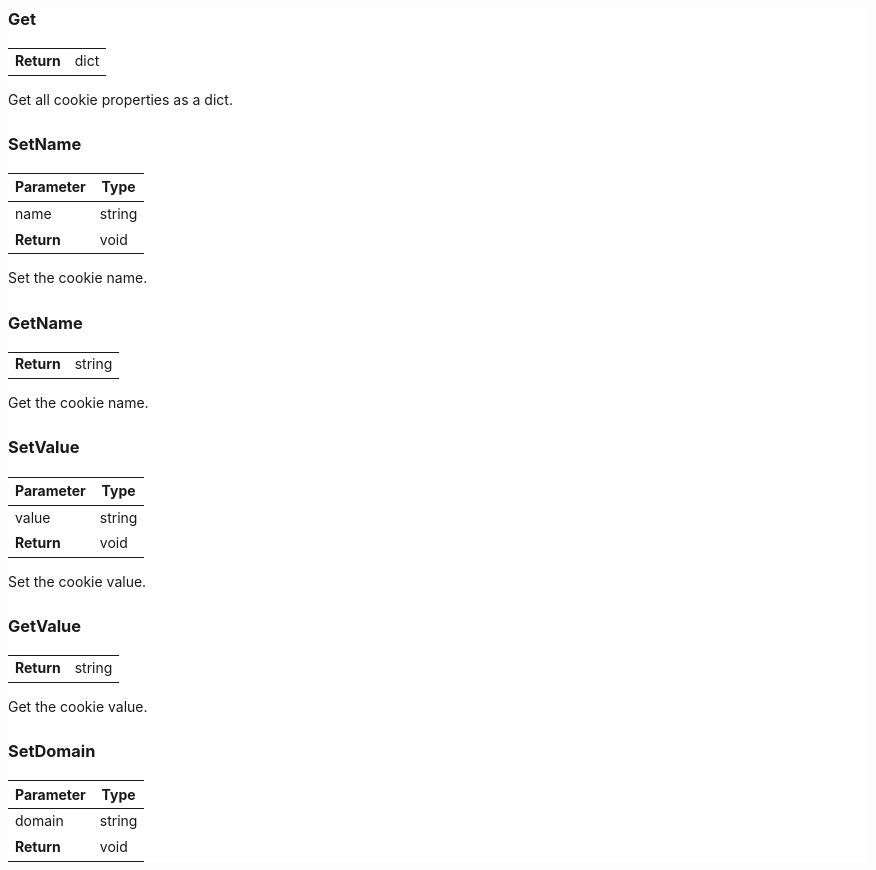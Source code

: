 
### Get

| | |
| --- | --- |
| __Return__ | dict |

Get all cookie properties as a dict.


### SetName

| Parameter | Type |
| --- | --- |
| name | string |
| __Return__ | void |

Set the cookie name.


### GetName

| | |
| --- | --- |
| __Return__ | string |

Get the cookie name.


### SetValue

| Parameter | Type |
| --- | --- |
| value | string |
| __Return__ | void |

Set the cookie value.


### GetValue

| | |
| --- | --- |
| __Return__ | string |

Get the cookie value.


### SetDomain

| Parameter | Type |
| --- | --- |
| domain | string |
| __Return__ | void |
